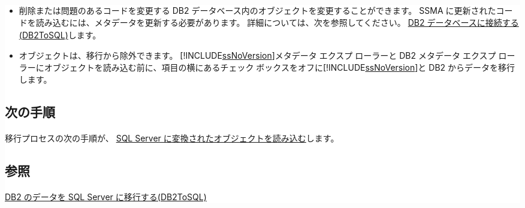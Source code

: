 -   削除または問題のあるコードを変更する DB2 データベース内のオブジェクトを変更することができます。 SSMA に更新されたコードを読み込むには、メタデータを更新する必要があります。 詳細については、次を参照してください。 [DB2 データベースに接続する&#40;DB2ToSQL&#41;](../../ssma/db2/connecting-to-db2-database-db2tosql.md)します。  
  
-   オブジェクトは、移行から除外できます。 [!INCLUDE[ssNoVersion](../../includes/ssnoversion-md.md)]メタデータ エクスプ ローラーと DB2 メタデータ エクスプ ローラーにオブジェクトを読み込む前に、項目の横にあるチェック ボックスをオフに[!INCLUDE[ssNoVersion](../../includes/ssnoversion-md.md)]と DB2 からデータを移行します。  
  
## <a name="next-step"></a>次の手順  
移行プロセスの次の手順が、 [SQL Server に変換されたオブジェクトを読み込む](https://msdn.microsoft.com/f4ea1ced-9f9f-4a9d-88ab-81dbab64adc3)します。  
  
## <a name="see-also"></a>参照  
[DB2 のデータを SQL Server に移行する&#40;DB2ToSQL&#41;](../../ssma/db2/migrating-db2-data-into-sql-server-db2tosql.md)  
  
